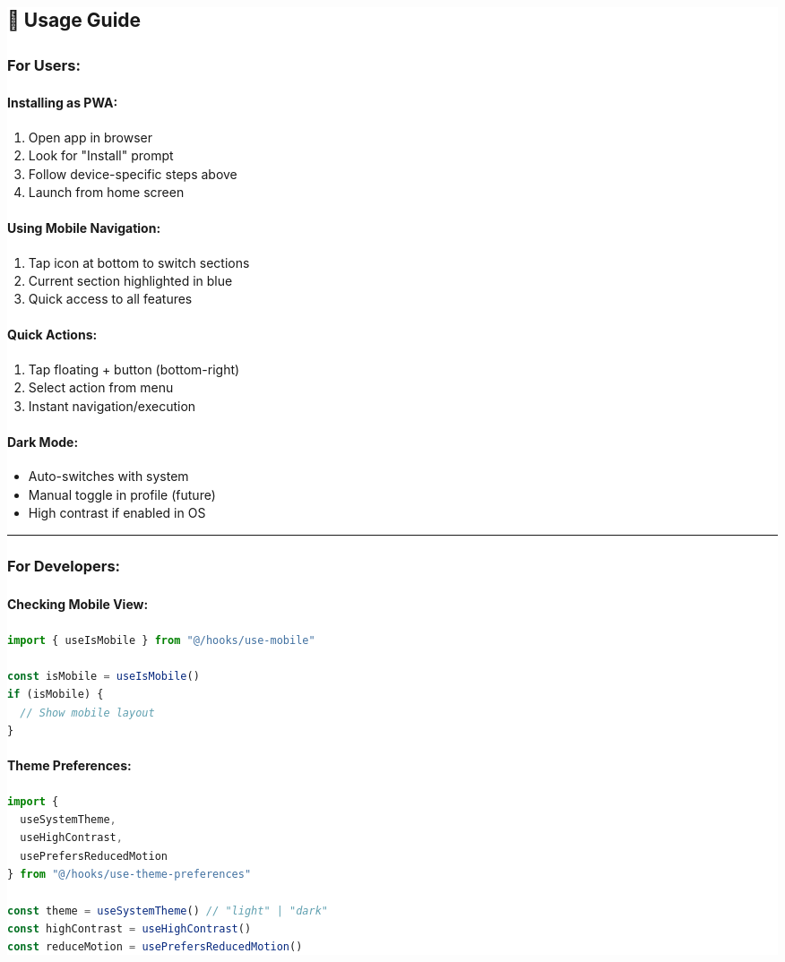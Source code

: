## 🎯 Usage Guide

### For Users:

#### Installing as PWA:
1. Open app in browser
2. Look for "Install" prompt
3. Follow device-specific steps above
4. Launch from home screen

#### Using Mobile Navigation:
1. Tap icon at bottom to switch sections
2. Current section highlighted in blue
3. Quick access to all features

#### Quick Actions:
1. Tap floating + button (bottom-right)
2. Select action from menu
3. Instant navigation/execution

#### Dark Mode:
- Auto-switches with system
- Manual toggle in profile (future)
- High contrast if enabled in OS

---

### For Developers:

#### Checking Mobile View:
```typescript
import { useIsMobile } from "@/hooks/use-mobile"

const isMobile = useIsMobile()
if (isMobile) {
  // Show mobile layout
}
```

#### Theme Preferences:
```typescript
import { 
  useSystemTheme,
  useHighContrast,
  usePrefersReducedMotion 
} from "@/hooks/use-theme-preferences"

const theme = useSystemTheme() // "light" | "dark"
const highContrast = useHighContrast()
const reduceMotion = usePrefersReducedMotion()
```
